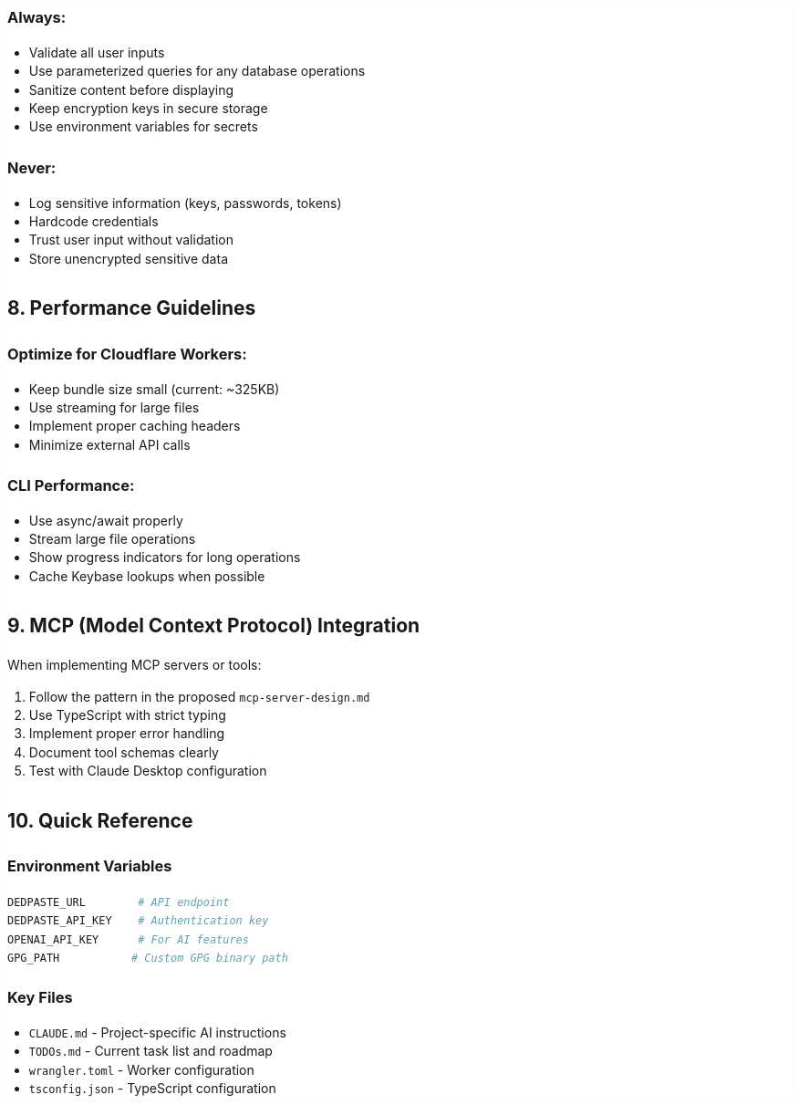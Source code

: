 ### Always:
- Validate all user inputs
- Use parameterized queries for any database operations
- Sanitize content before displaying
- Keep encryption keys in secure storage
- Use environment variables for secrets

### Never:
- Log sensitive information (keys, passwords, tokens)
- Hardcode credentials
- Trust user input without validation
- Store unencrypted sensitive data

## 8. Performance Guidelines

### Optimize for Cloudflare Workers:
- Keep bundle size small (current: ~325KB)
- Use streaming for large files
- Implement proper caching headers
- Minimize external API calls

### CLI Performance:
- Use async/await properly
- Stream large file operations
- Show progress indicators for long operations
- Cache Keybase lookups when possible

## 9. MCP (Model Context Protocol) Integration

When implementing MCP servers or tools:
1. Follow the pattern in the proposed `mcp-server-design.md`
2. Use TypeScript with strict typing
3. Implement proper error handling
4. Document tool schemas clearly
5. Test with Claude Desktop configuration

## 10. Quick Reference

### Environment Variables
```bash
DEDPASTE_URL        # API endpoint
DEDPASTE_API_KEY    # Authentication key
OPENAI_API_KEY      # For AI features
GPG_PATH           # Custom GPG binary path
```

### Key Files
- `CLAUDE.md` - Project-specific AI instructions
- `TODOs.md` - Current task list and roadmap
- `wrangler.toml` - Worker configuration
- `tsconfig.json` - TypeScript configuration
